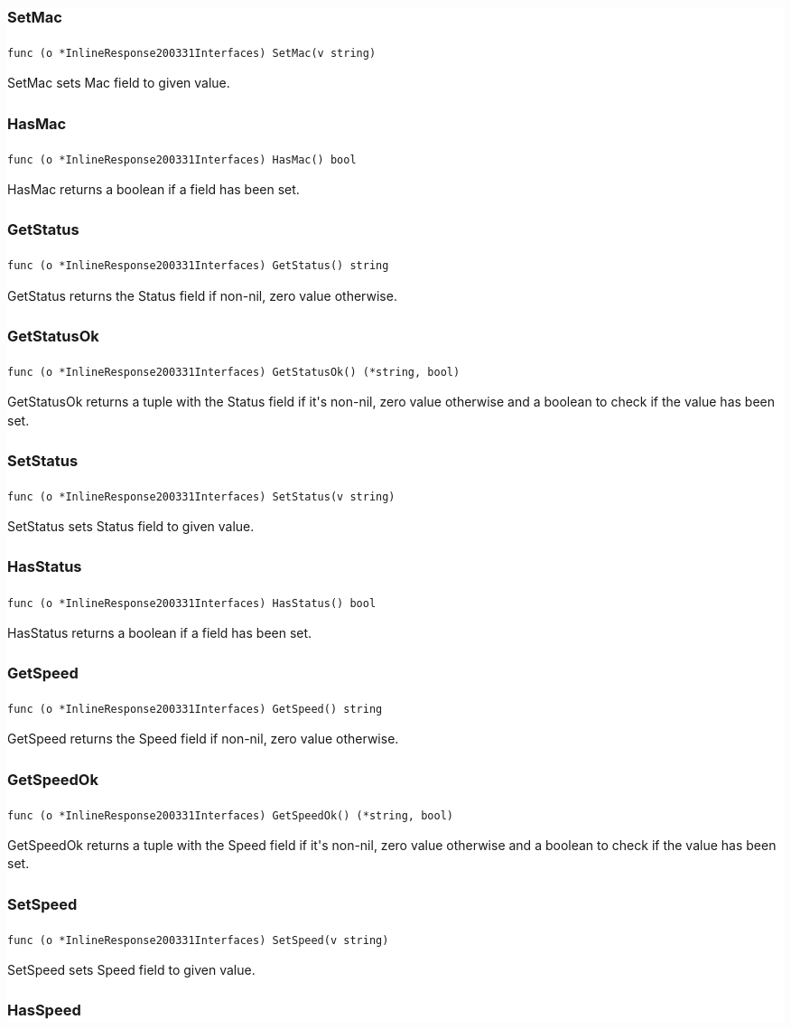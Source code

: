 ### SetMac

`func (o *InlineResponse200331Interfaces) SetMac(v string)`

SetMac sets Mac field to given value.

### HasMac

`func (o *InlineResponse200331Interfaces) HasMac() bool`

HasMac returns a boolean if a field has been set.

### GetStatus

`func (o *InlineResponse200331Interfaces) GetStatus() string`

GetStatus returns the Status field if non-nil, zero value otherwise.

### GetStatusOk

`func (o *InlineResponse200331Interfaces) GetStatusOk() (*string, bool)`

GetStatusOk returns a tuple with the Status field if it's non-nil, zero value otherwise
and a boolean to check if the value has been set.

### SetStatus

`func (o *InlineResponse200331Interfaces) SetStatus(v string)`

SetStatus sets Status field to given value.

### HasStatus

`func (o *InlineResponse200331Interfaces) HasStatus() bool`

HasStatus returns a boolean if a field has been set.

### GetSpeed

`func (o *InlineResponse200331Interfaces) GetSpeed() string`

GetSpeed returns the Speed field if non-nil, zero value otherwise.

### GetSpeedOk

`func (o *InlineResponse200331Interfaces) GetSpeedOk() (*string, bool)`

GetSpeedOk returns a tuple with the Speed field if it's non-nil, zero value otherwise
and a boolean to check if the value has been set.

### SetSpeed

`func (o *InlineResponse200331Interfaces) SetSpeed(v string)`

SetSpeed sets Speed field to given value.

### HasSpeed
